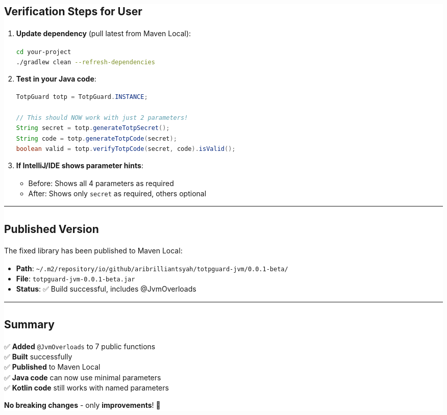 
## Verification Steps for User

1. **Update dependency** (pull latest from Maven Local):
   ```bash
   cd your-project
   ./gradlew clean --refresh-dependencies
   ```

2. **Test in your Java code**:
   ```java
   TotpGuard totp = TotpGuard.INSTANCE;
   
   // This should NOW work with just 2 parameters!
   String secret = totp.generateTotpSecret();
   String code = totp.generateTotpCode(secret);
   boolean valid = totp.verifyTotpCode(secret, code).isValid();
   ```

3. **If IntelliJ/IDE shows parameter hints**:
   - Before: Shows all 4 parameters as required
   - After: Shows only `secret` as required, others optional

---

## Published Version

The fixed library has been published to Maven Local:
- **Path**: `~/.m2/repository/io/github/aribrilliantsyah/totpguard-jvm/0.0.1-beta/`
- **File**: `totpguard-jvm-0.0.1-beta.jar`
- **Status**: ✅ Build successful, includes @JvmOverloads

---

## Summary

✅ **Added** `@JvmOverloads` to 7 public functions  
✅ **Built** successfully  
✅ **Published** to Maven Local  
✅ **Java code** can now use minimal parameters  
✅ **Kotlin code** still works with named parameters  

**No breaking changes** - only **improvements**! 🎉
